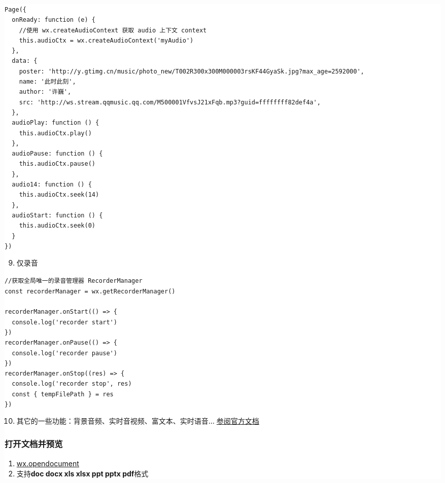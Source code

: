 ```
Page({
  onReady: function (e) {
    //使用 wx.createAudioContext 获取 audio 上下文 context
    this.audioCtx = wx.createAudioContext('myAudio')
  },
  data: {
    poster: 'http://y.gtimg.cn/music/photo_new/T002R300x300M000003rsKF44GyaSk.jpg?max_age=2592000',
    name: '此时此刻',
    author: '许巍',
    src: 'http://ws.stream.qqmusic.qq.com/M500001VfvsJ21xFqb.mp3?guid=ffffffff82def4a',
  },
  audioPlay: function () {
    this.audioCtx.play()
  },
  audioPause: function () {
    this.audioCtx.pause()
  },
  audio14: function () {
    this.audioCtx.seek(14)
  },
  audioStart: function () {
    this.audioCtx.seek(0)
  }
})

```

9. 仅录音

```
//获取全局唯一的录音管理器 RecorderManager
const recorderManager = wx.getRecorderManager()

recorderManager.onStart(() => {
  console.log('recorder start')
})
recorderManager.onPause(() => {
  console.log('recorder pause')
})
recorderManager.onStop((res) => {
  console.log('recorder stop', res)
  const { tempFilePath } = res
})
```

10. 其它的一些功能：背景音频、实时音视频、富文本、实时语音... [参阅官方文档](https://developers.weixin.qq.com/miniprogram/dev/api/media/image/wx.saveImageToPhotosAlbum.html)

### 打开文档并预览
1. [wx.opendocument](https://developers.weixin.qq.com/miniprogram/dev/api/file/wx.openDocument.html)
2. 支持**doc docx xls xlsx ppt pptx pdf**格式
